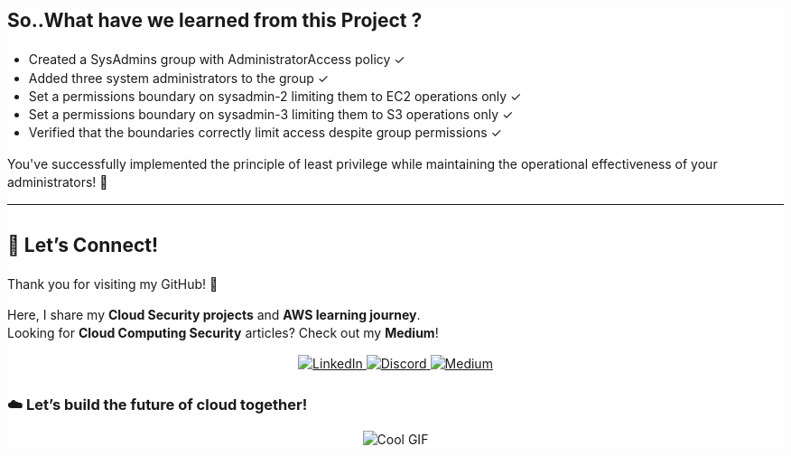 
## So..What have we learned from this Project ? 

- Created a SysAdmins group with AdministratorAccess policy ✓
- Added three system administrators to the group ✓
- Set a permissions boundary on sysadmin-2 limiting them to EC2 operations only ✓
- Set a permissions boundary on sysadmin-3 limiting them to S3 operations only ✓
- Verified that the boundaries correctly limit access despite group permissions ✓

You've successfully implemented the principle of least privilege while maintaining the operational effectiveness of your administrators! 🎉

---

## 💬 Let’s Connect!  
Thank you for visiting my GitHub! 🌸  

Here, I share my **Cloud Security projects** and **AWS learning journey**.  
Looking for **Cloud Computing Security** articles? Check out my **Medium**!  

<p align="center">
  <a href="https://www.linkedin.com/in/kenza-in-the-cloud/" target="_blank">
    <img src="https://img.shields.io/badge/LinkedIn-0A66C2?style=for-the-badge&logo=linkedin&logoColor=white" alt="LinkedIn">
  </a>
  <a href="https://discord.com/users/kzax01" target="_blank">
    <img src="https://img.shields.io/badge/Discord-5865F2?style=for-the-badge&logo=discord&logoColor=white" alt="Discord">
  </a>
  <a href="https://medium.com/@Kenza.In.The.Cloud" target="_blank">
    <img src="https://img.shields.io/badge/Medium-12100E?style=for-the-badge&logo=medium&logoColor=white" alt="Medium">
  </a>
</p>


### ☁️ Let’s build the future of cloud together!  
<p align="center">
  <img src="https://i.pinimg.com/originals/91/1d/91/911d914aaf6194489a3f5626bed2bd3a.gif" width="600" alt="Cool GIF">
</p>

